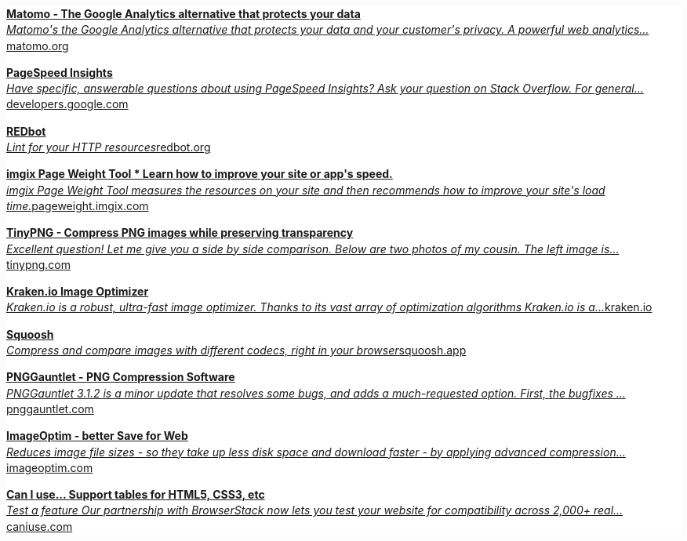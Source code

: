 <a href="https://matomo.org/" class="markup--anchor markup--mixtapeEmbed-anchor" title="https://matomo.org/"><strong>Matomo - The Google Analytics alternative that protects your data</strong><br />
<em>Matomo's the Google Analytics alternative that protects your data and your customer's privacy. A powerful web analytics…</em>matomo.org</a><a href="https://matomo.org/" class="js-mixtapeImage mixtapeImage u-ignoreBlock"></a>

<a href="https://developers.google.com/speed/pagespeed/insights/" class="markup--anchor markup--mixtapeEmbed-anchor" title="https://developers.google.com/speed/pagespeed/insights/"><strong>PageSpeed Insights</strong><br />
<em>Have specific, answerable questions about using PageSpeed Insights? Ask your question on Stack Overflow. For general…</em>developers.google.com</a><a href="https://developers.google.com/speed/pagespeed/insights/" class="js-mixtapeImage mixtapeImage mixtapeImage--empty u-ignoreBlock"></a>

<a href="https://redbot.org/" class="markup--anchor markup--mixtapeEmbed-anchor" title="https://redbot.org/"><strong>REDbot</strong><br />
<em>Lint for your HTTP resources</em>redbot.org</a><a href="https://redbot.org/" class="js-mixtapeImage mixtapeImage u-ignoreBlock"></a>

<a href="https://pageweight.imgix.com/" class="markup--anchor markup--mixtapeEmbed-anchor" title="https://pageweight.imgix.com/"><strong>imgix Page Weight Tool * Learn how to improve your site or app's speed.</strong><br />
<em>imgix Page Weight Tool measures the resources on your site and then recommends how to improve your site's load time.</em>pageweight.imgix.com</a><a href="https://pageweight.imgix.com/" class="js-mixtapeImage mixtapeImage u-ignoreBlock"></a>

<a href="https://tinypng.com/" class="markup--anchor markup--mixtapeEmbed-anchor" title="https://tinypng.com/"><strong>TinyPNG - Compress PNG images while preserving transparency</strong><br />
<em>Excellent question! Let me give you a side by side comparison. Below are two photos of my cousin. The left image is…</em>tinypng.com</a><a href="https://tinypng.com/" class="js-mixtapeImage mixtapeImage u-ignoreBlock"></a>

<a href="https://kraken.io/" class="markup--anchor markup--mixtapeEmbed-anchor" title="https://kraken.io/"><strong>Kraken.io Image Optimizer</strong><br />
<em>Kraken.io is a robust, ultra-fast image optimizer. Thanks to its vast array of optimization algorithms Kraken.io is a…</em>kraken.io</a><a href="https://kraken.io/" class="js-mixtapeImage mixtapeImage u-ignoreBlock"></a>

<a href="https://squoosh.app/" class="markup--anchor markup--mixtapeEmbed-anchor" title="https://squoosh.app/"><strong>Squoosh</strong><br />
<em>Compress and compare images with different codecs, right in your browser</em>squoosh.app</a><a href="https://squoosh.app/" class="js-mixtapeImage mixtapeImage u-ignoreBlock"></a>

<a href="http://pnggauntlet.com/" class="markup--anchor markup--mixtapeEmbed-anchor" title="http://pnggauntlet.com/"><strong>PNGGauntlet - PNG Compression Software</strong><br />
<em>PNGGauntlet 3.1.2 is a minor update that resolves some bugs, and adds a much-requested option. First, the bugfixes …</em>pnggauntlet.com</a><a href="http://pnggauntlet.com/" class="js-mixtapeImage mixtapeImage u-ignoreBlock"></a>

<a href="https://imageoptim.com/" class="markup--anchor markup--mixtapeEmbed-anchor" title="https://imageoptim.com/"><strong>ImageOptim - better Save for Web</strong><br />
<em>Reduces image file sizes - so they take up less disk space and down­load faster - by applying advanced compression…</em>imageoptim.com</a><a href="https://imageoptim.com/" class="js-mixtapeImage mixtapeImage u-ignoreBlock"></a>

<a href="https://caniuse.com/" class="markup--anchor markup--mixtapeEmbed-anchor" title="https://caniuse.com/"><strong>Can I use... Support tables for HTML5, CSS3, etc</strong><br />
<em>Test a feature Our partnership with BrowserStack now lets you test your website for compatibility across 2,000+ real…</em>caniuse.com</a><a href="https://caniuse.com/" class="js-mixtapeImage mixtapeImage mixtapeImage--empty u-ignoreBlock"></a>
